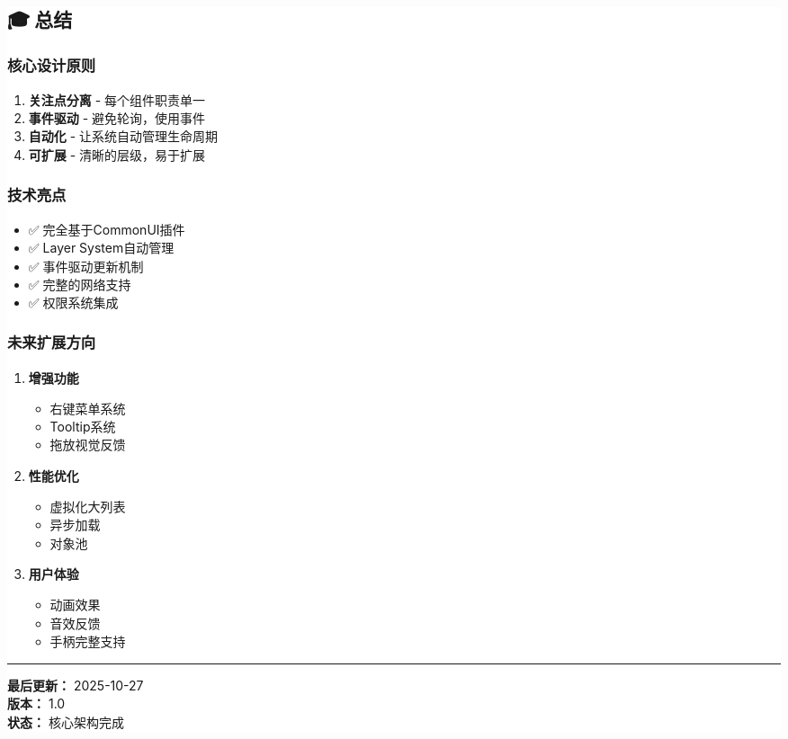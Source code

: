 
## 🎓 总结

### 核心设计原则

1. **关注点分离** - 每个组件职责单一
2. **事件驱动** - 避免轮询，使用事件
3. **自动化** - 让系统自动管理生命周期
4. **可扩展** - 清晰的层级，易于扩展

### 技术亮点

- ✅ 完全基于CommonUI插件
- ✅ Layer System自动管理
- ✅ 事件驱动更新机制
- ✅ 完整的网络支持
- ✅ 权限系统集成

### 未来扩展方向

1. **增强功能**
   - 右键菜单系统
   - Tooltip系统
   - 拖放视觉反馈

2. **性能优化**
   - 虚拟化大列表
   - 异步加载
   - 对象池

3. **用户体验**
   - 动画效果
   - 音效反馈
   - 手柄完整支持

---

**最后更新：** 2025-10-27  
**版本：** 1.0  
**状态：** 核心架构完成

